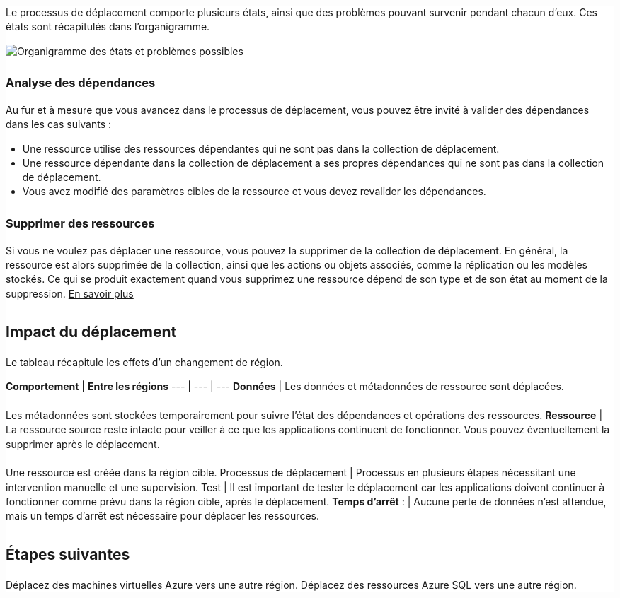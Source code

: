 Le processus de déplacement comporte plusieurs états, ainsi que des problèmes pouvant survenir pendant chacun d’eux. Ces états sont récapitulés dans l’organigramme.

![Organigramme des états et problèmes possibles](./media/about-move-process/process.png)


### <a name="dependency-analysis"></a>Analyse des dépendances

Au fur et à mesure que vous avancez dans le processus de déplacement, vous pouvez être invité à valider des dépendances dans les cas suivants :
- Une ressource utilise des ressources dépendantes qui ne sont pas dans la collection de déplacement.
- Une ressource dépendante dans la collection de déplacement a ses propres dépendances qui ne sont pas dans la collection de déplacement.
- Vous avez modifié des paramètres cibles de la ressource et vous devez revalider les dépendances.


### <a name="remove-resources"></a>Supprimer des ressources

Si vous ne voulez pas déplacer une ressource, vous pouvez la supprimer de la collection de déplacement. En général, la ressource est alors supprimée de la collection, ainsi que les actions ou objets associés, comme la réplication ou les modèles stockés. Ce qui se produit exactement quand vous supprimez une ressource dépend de son type et de son état au moment de la suppression. [En savoir plus](remove-move-resources.md)

## <a name="move-impact"></a>Impact du déplacement

Le tableau récapitule les effets d’un changement de région.

**Comportement** | **Entre les régions**
--- | --- | --- 
**Données** | Les données et métadonnées de ressource sont déplacées.<br/><br/> Les métadonnées sont stockées temporairement pour suivre l’état des dépendances et opérations des ressources.
**Ressource** | La ressource source reste intacte pour veiller à ce que les applications continuent de fonctionner. Vous pouvez éventuellement la supprimer après le déplacement.<br/><br/> Une ressource est créée dans la région cible.
Processus de déplacement | Processus en plusieurs étapes nécessitant une intervention manuelle et une supervision.
Test | Il est important de tester le déplacement car les applications doivent continuer à fonctionner comme prévu dans la région cible, après le déplacement.
**Temps d’arrêt** : |  Aucune perte de données n’est attendue, mais un temps d’arrêt est nécessaire pour déplacer les ressources.



## <a name="next-steps"></a>Étapes suivantes

[Déplacez](tutorial-move-region-virtual-machines.md) des machines virtuelles Azure vers une autre région.
[Déplacez](tutorial-move-region-sql.md) des ressources Azure SQL vers une autre région.
